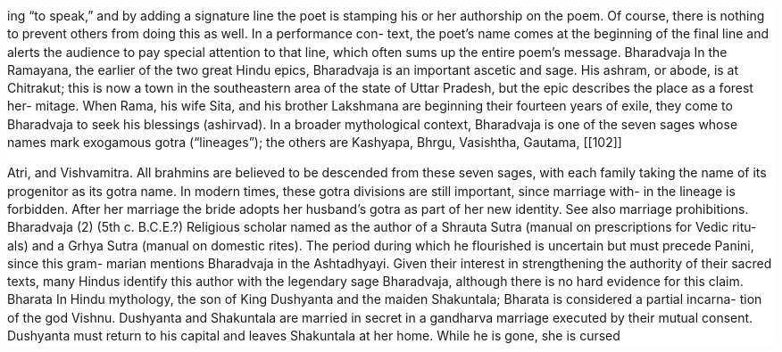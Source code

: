 ing “to speak,” and by adding a signature
line the poet is stamping his or her
authorship on the poem. Of course,
there is nothing to prevent others from
doing this as well. In a performance con-
text, the poet’s name comes at the
beginning of the final line and alerts the
audience to pay special attention to that
line, which often sums up the entire
poem’s message.
Bharadvaja
In the Ramayana, the earlier of the two
great Hindu epics, Bharadvaja is an
important ascetic and sage. His ashram,
or abode, is at Chitrakut; this is now a
town in the southeastern area of the
state of Uttar Pradesh, but the epic
describes the place as a forest her-
mitage. When Rama, his wife Sita, and
his brother Lakshmana are beginning
their fourteen years of exile, they come
to Bharadvaja to seek his blessings
(ashirvad). In a broader mythological
context, Bharadvaja is one of the seven
sages whose names mark exogamous
gotra (“lineages”); the others are
Kashyapa, Bhrgu, Vasishtha, Gautama,
[[102]]

Atri, and Vishvamitra. All brahmins are
believed to be descended from these
seven sages, with each family taking the
name of its progenitor as its gotra name.
In modern times, these gotra divisions
are still important, since marriage with-
in the lineage is forbidden. After her
marriage the bride adopts her husband’s
gotra as part of her new identity. See also
marriage prohibitions.
Bharadvaja
(2) (5th c. B.C.E.?) Religious scholar
named as the author of a Shrauta Sutra
(manual on prescriptions for Vedic ritu-
als) and a Grhya Sutra (manual on
domestic rites). The period during
which he flourished is uncertain but
must precede Panini, since this gram-
marian mentions Bharadvaja in the
Ashtadhyayi. Given their interest in
strengthening the authority of their
sacred texts, many Hindus identify this
author with the legendary sage
Bharadvaja, although there is no hard
evidence for this claim.
Bharata
In Hindu mythology, the son of King
Dushyanta and the maiden Shakuntala;
Bharata is considered a partial incarna-
tion of the god Vishnu. Dushyanta and
Shakuntala are married in secret in a
gandharva marriage executed by their
mutual consent. Dushyanta must return
to his capital and leaves Shakuntala at
her home. While he is gone, she is cursed